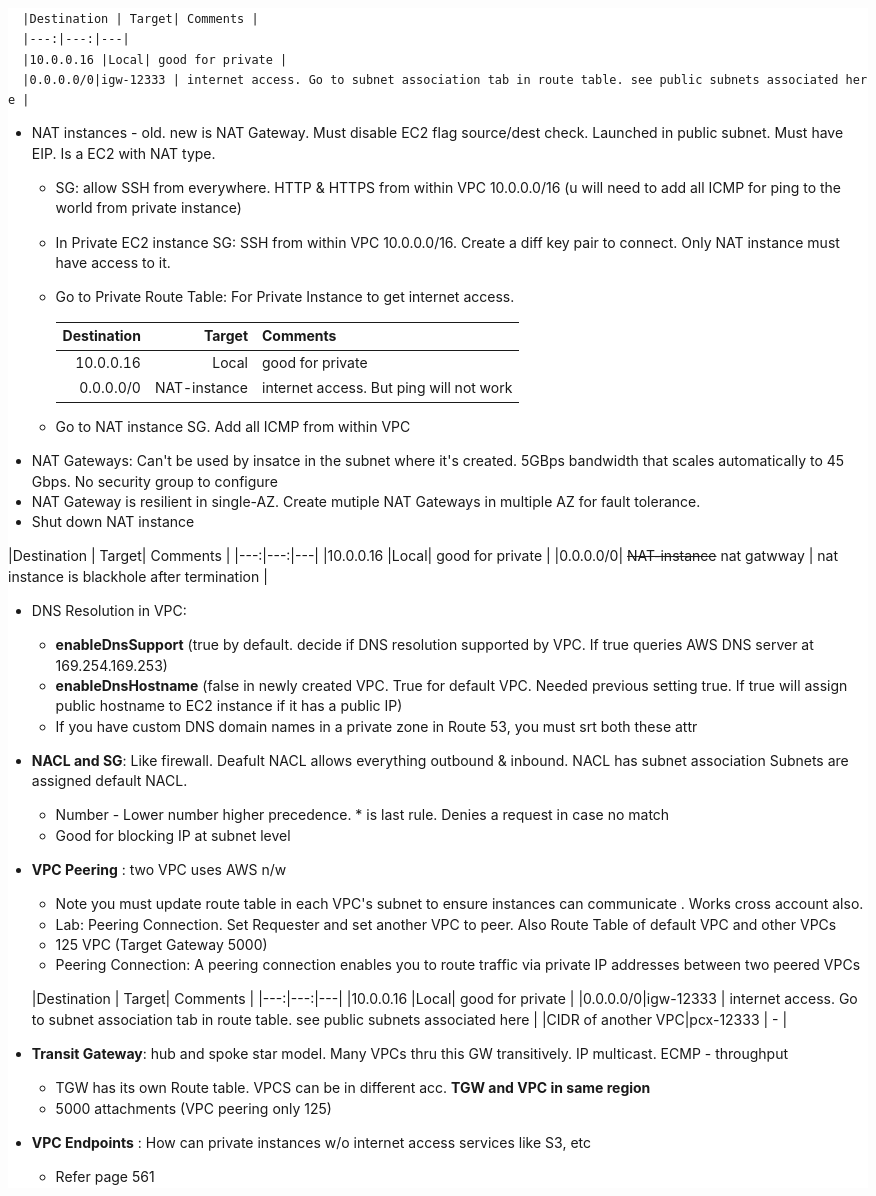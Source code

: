       |Destination | Target| Comments |
      |---:|---:|---|
      |10.0.0.16 |Local| good for private |
      |0.0.0.0/0|igw-12333 | internet access. Go to subnet association tab in route table. see public subnets associated here |
 
 * NAT instances - old. new is NAT Gateway. Must disable EC2 flag source/dest check. Launched in public subnet. Must have EIP. Is a EC2 with NAT type.
    * SG: allow SSH from everywhere. HTTP & HTTPS from within VPC 10.0.0.0/16 (u will need to add all ICMP for ping to the world from private instance)
    * In Private EC2 instance SG: SSH from within VPC 10.0.0.0/16. Create a diff key pair to connect. Only NAT instance must have access to it.
    * Go to Private Route Table: For Private Instance to get internet access.
    
       |Destination | Target| Comments |
       |---:|---:|---|
       |10.0.0.16 |Local| good for private |
       |0.0.0.0/0| NAT-instance | internet access. But ping will not work |
    * Go to NAT instance SG. Add all ICMP from within VPC
 * NAT Gateways: Can't be used by insatce in the subnet where it's created. 5GBps bandwidth that scales automatically to 45 Gbps.
  No security group to configure
  * NAT Gateway is resilient in single-AZ. Create mutiple NAT Gateways in multiple AZ for fault tolerance.
  * Shut down NAT instance
  
   |Destination | Target| Comments |
         |---:|---:|---|
         |10.0.0.16 |Local| good for private |
         |0.0.0.0/0| ~~NAT-instance~~ nat gatwway | nat instance is blackhole after termination |
 * DNS Resolution in VPC:
   * __enableDnsSupport__ (true by default. decide if DNS resolution supported by VPC. If true queries AWS DNS server at 169.254.169.253)
   * __enableDnsHostname__ (false in newly created VPC. True for default VPC. Needed previous setting true. If true will assign public hostname to EC2 instance if it has a public IP)
   * If you have custom DNS domain names in a private zone in Route 53, you must srt both these attr
* __NACL and SG__: Like firewall. Deafult NACL allows everything outbound & inbound.  NACL has  subnet association Subnets are assigned default NACL.
  * Number - Lower number higher precedence. * is last rule. Denies a request in case no match
  * Good for blocking IP at subnet level
* __VPC Peering__ : two VPC uses AWS n/w
  * Note you must update route table in each VPC's subnet to ensure instances can communicate . Works cross account also.
  * Lab: Peering Connection. Set Requester and set another VPC to peer. Also Route Table of default VPC and other VPCs
  * 125 VPC (Target Gateway 5000)
  * Peering Connection: A peering connection enables you to route traffic via private IP addresses between two peered VPCs
   
   |Destination | Target| Comments |
         |---:|---:|---|
         |10.0.0.16 |Local| good for private |
           |0.0.0.0/0|igw-12333 | internet access. Go to subnet association tab in route table. see public subnets associated here |
             |CIDR of another VPC|pcx-12333 | - |
* __Transit Gateway__: hub and spoke star model. Many VPCs thru this GW transitively. IP multicast. ECMP - throughput
    - TGW has its own Route table. VPCS can be in different acc. __TGW and VPC in same region__
    - 5000 attachments (VPC peering only 125)
* __VPC Endpoints__ : How can private instances w/o internet access services like S3, etc
    * Refer page 561  